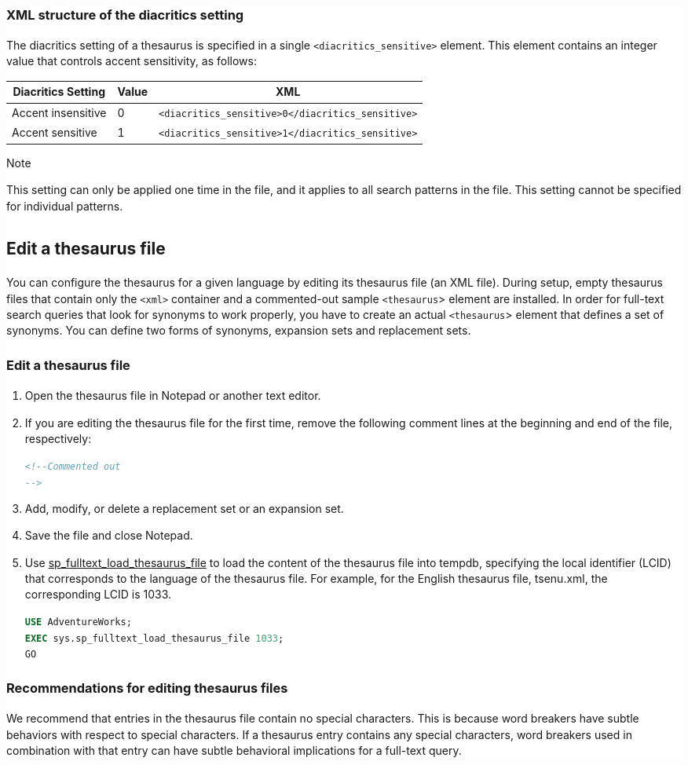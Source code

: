 ### XML structure of the diacritics setting  
  
The diacritics setting of a thesaurus is specified in a single `<diacritics_sensitive>` element. This element contains an integer value that controls accent sensitivity, as follows:  
  
|Diacritics Setting|Value|XML|  
|------------------------|-----------|---------|  
|Accent insensitive|0|`<diacritics_sensitive>0</diacritics_sensitive>`|  
|Accent sensitive|1|`<diacritics_sensitive>1</diacritics_sensitive>`|  
  
> [!NOTE]  
>  This setting can only be applied one time in the file, and it applies to all search patterns in the file. This setting cannot be specified for individual patterns.  

##  <a name="editing"></a> Edit a thesaurus file  
You can configure the thesaurus for a given language by editing its thesaurus file (an XML file). During setup, empty thesaurus files that contain only the `<xml>` container and a commented-out sample `<thesaurus`> element are installed. In order for full-text search queries that look for synonyms to work properly, you have to create an actual `<thesaurus`> element that defines a set of synonyms. You can define two forms of synonyms, expansion sets and replacement sets.  

### Edit a thesaurus file  
  
1.  Open the thesaurus file in Notepad or another text editor.  
  
2.  If you are editing the thesaurus file for the first time, remove the following comment lines at the beginning and end of the file, respectively:  
  
    ```xml  
    <!--Commented out  
    -->  
    ```  
  
3.  Add, modify, or delete a replacement set or an expansion set.  
  
4.  Save the file and close Notepad.  
  
5.  Use [sp_fulltext_load_thesaurus_file](../../relational-databases/system-stored-procedures/sp-fulltext-load-thesaurus-file-transact-sql.md) to load the content of the thesaurus file into tempdb, specifying the local identifier (LCID) that corresponds to the language of the thesaurus file. For example, for the English thesaurus file, tsenu.xml, the corresponding LCID is 1033.  
  
    ```sql  
    USE AdventureWorks;  
    EXEC sys.sp_fulltext_load_thesaurus_file 1033;  
    GO
    ```

### Recommendations for editing thesaurus files  
  
 We recommend that entries in the thesaurus file contain no special characters. This is because word breakers have subtle behaviors with respect to special characters. If a thesaurus entry contains any special characters, word breakers used in combination with that entry can have subtle behavioral implications for a full-text query.  
  